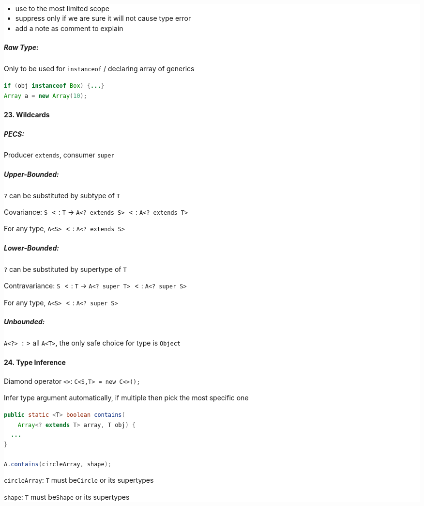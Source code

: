 ```java
```

- use to the most limited scope 
- suppress only if we are sure it will not cause type error
- add a note as comment to explain

##### Raw Type:

Only to be used for `instanceof` / declaring array of generics

```java
if (obj instanceof Box) {...}
Array a = new Array(10);
```

#### 23. Wildcards

##### PECS:

Producer `extends`, consumer `super`

##### Upper-Bounded:

`?` can be substituted by subtype of `T`

Covariance: `S` $<:$ `T` $\to$ `A<? extends S>` $<:$ `A<? extends T>`

For any type, `A<S>` $<:$ `A<? extends S>`

##### Lower-Bounded:

`?` can be substituted by supertype of `T`

Contravariance: `S` $<:$ `T` $\to$ `A<? super T>` $<:$ `A<? super S>`

For any type, `A<S>` $<:$ `A<? super S>`

##### Unbounded:

`A<?>` $:>$ all `A<T>`, the only safe choice for type is `Object` 

#### 24. Type Inference

Diamond operator `<>`: `C<S,T> = new C<>();`

Infer type argument automatically, if multiple then pick the most specific one

```java
public static <T> boolean contains(
  	Array<? extends T> array, T obj) {
  ...
}

A.contains(circleArray, shape);
```

`circleArray`: `T` must be`Circle` or its supertypes

`shape`: `T` must be`Shape` or its supertypes
